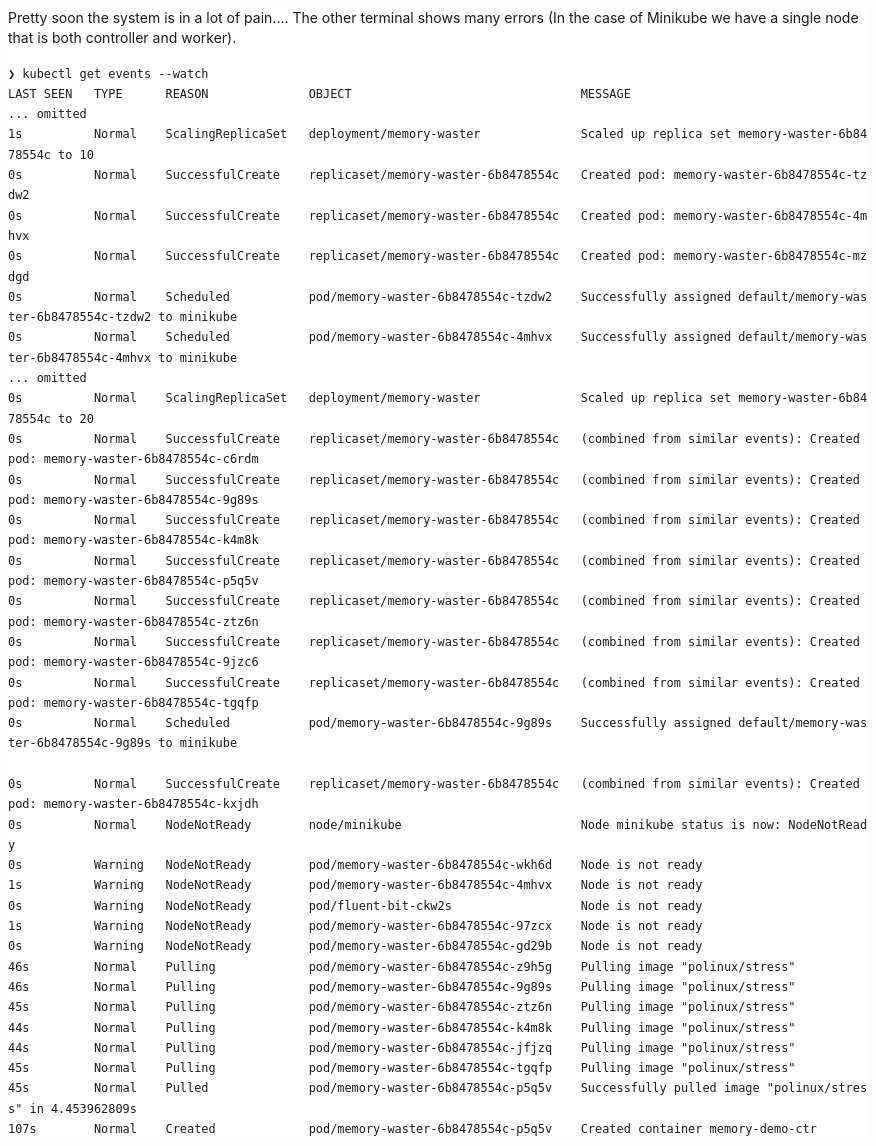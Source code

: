Pretty soon the system is in a lot of pain.... The other terminal shows many errors (In the case of Minikube we have a single node that is both controller and worker).

```
❯ kubectl get events --watch
LAST SEEN   TYPE      REASON              OBJECT                                MESSAGE
... omitted
1s          Normal    ScalingReplicaSet   deployment/memory-waster              Scaled up replica set memory-waster-6b8478554c to 10
0s          Normal    SuccessfulCreate    replicaset/memory-waster-6b8478554c   Created pod: memory-waster-6b8478554c-tzdw2
0s          Normal    SuccessfulCreate    replicaset/memory-waster-6b8478554c   Created pod: memory-waster-6b8478554c-4mhvx
0s          Normal    SuccessfulCreate    replicaset/memory-waster-6b8478554c   Created pod: memory-waster-6b8478554c-mzdgd
0s          Normal    Scheduled           pod/memory-waster-6b8478554c-tzdw2    Successfully assigned default/memory-waster-6b8478554c-tzdw2 to minikube
0s          Normal    Scheduled           pod/memory-waster-6b8478554c-4mhvx    Successfully assigned default/memory-waster-6b8478554c-4mhvx to minikube
... omitted
0s          Normal    ScalingReplicaSet   deployment/memory-waster              Scaled up replica set memory-waster-6b8478554c to 20
0s          Normal    SuccessfulCreate    replicaset/memory-waster-6b8478554c   (combined from similar events): Created pod: memory-waster-6b8478554c-c6rdm
0s          Normal    SuccessfulCreate    replicaset/memory-waster-6b8478554c   (combined from similar events): Created pod: memory-waster-6b8478554c-9g89s
0s          Normal    SuccessfulCreate    replicaset/memory-waster-6b8478554c   (combined from similar events): Created pod: memory-waster-6b8478554c-k4m8k
0s          Normal    SuccessfulCreate    replicaset/memory-waster-6b8478554c   (combined from similar events): Created pod: memory-waster-6b8478554c-p5q5v
0s          Normal    SuccessfulCreate    replicaset/memory-waster-6b8478554c   (combined from similar events): Created pod: memory-waster-6b8478554c-ztz6n
0s          Normal    SuccessfulCreate    replicaset/memory-waster-6b8478554c   (combined from similar events): Created pod: memory-waster-6b8478554c-9jzc6
0s          Normal    SuccessfulCreate    replicaset/memory-waster-6b8478554c   (combined from similar events): Created pod: memory-waster-6b8478554c-tgqfp
0s          Normal    Scheduled           pod/memory-waster-6b8478554c-9g89s    Successfully assigned default/memory-waster-6b8478554c-9g89s to minikube

0s          Normal    SuccessfulCreate    replicaset/memory-waster-6b8478554c   (combined from similar events): Created pod: memory-waster-6b8478554c-kxjdh
0s          Normal    NodeNotReady        node/minikube                         Node minikube status is now: NodeNotReady
0s          Warning   NodeNotReady        pod/memory-waster-6b8478554c-wkh6d    Node is not ready
1s          Warning   NodeNotReady        pod/memory-waster-6b8478554c-4mhvx    Node is not ready
0s          Warning   NodeNotReady        pod/fluent-bit-ckw2s                  Node is not ready
1s          Warning   NodeNotReady        pod/memory-waster-6b8478554c-97zcx    Node is not ready
0s          Warning   NodeNotReady        pod/memory-waster-6b8478554c-gd29b    Node is not ready
46s         Normal    Pulling             pod/memory-waster-6b8478554c-z9h5g    Pulling image "polinux/stress"
46s         Normal    Pulling             pod/memory-waster-6b8478554c-9g89s    Pulling image "polinux/stress"
45s         Normal    Pulling             pod/memory-waster-6b8478554c-ztz6n    Pulling image "polinux/stress"
44s         Normal    Pulling             pod/memory-waster-6b8478554c-k4m8k    Pulling image "polinux/stress"
44s         Normal    Pulling             pod/memory-waster-6b8478554c-jfjzq    Pulling image "polinux/stress"
45s         Normal    Pulling             pod/memory-waster-6b8478554c-tgqfp    Pulling image "polinux/stress"
45s         Normal    Pulled              pod/memory-waster-6b8478554c-p5q5v    Successfully pulled image "polinux/stress" in 4.453962809s
107s        Normal    Created             pod/memory-waster-6b8478554c-p5q5v    Created container memory-demo-ctr
```